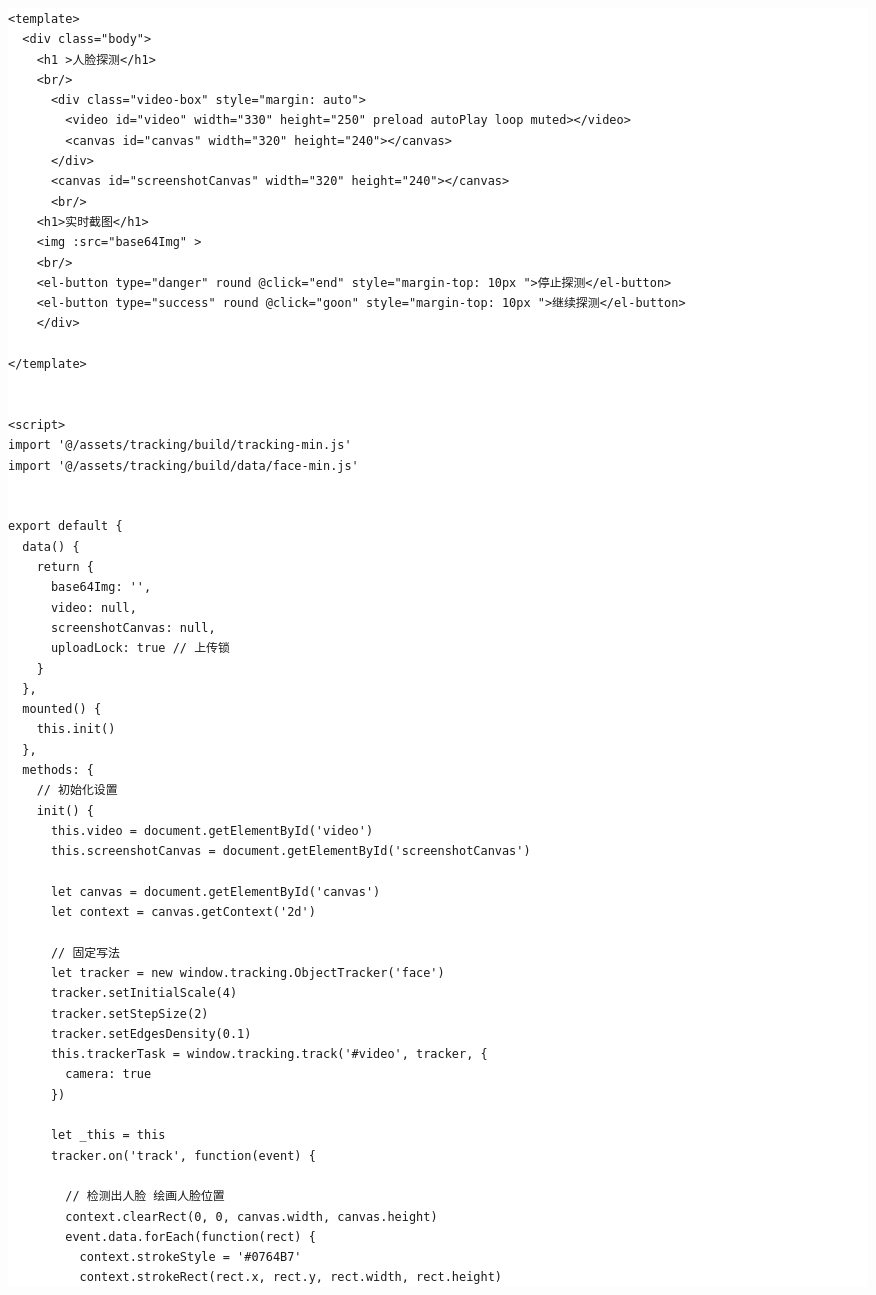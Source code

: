 ```
<template>
  <div class="body">
    <h1 >人脸探测</h1>
    <br/>
      <div class="video-box" style="margin: auto">
        <video id="video" width="330" height="250" preload autoPlay loop muted></video>
        <canvas id="canvas" width="320" height="240"></canvas>
      </div>
      <canvas id="screenshotCanvas" width="320" height="240"></canvas>
      <br/>
    <h1>实时截图</h1>
    <img :src="base64Img" >
    <br/>
    <el-button type="danger" round @click="end" style="margin-top: 10px ">停止探测</el-button>
    <el-button type="success" round @click="goon" style="margin-top: 10px ">继续探测</el-button>
    </div>

</template>


<script>
import '@/assets/tracking/build/tracking-min.js'
import '@/assets/tracking/build/data/face-min.js'


export default {
  data() {
    return {
      base64Img: '',
      video: null,
      screenshotCanvas: null,
      uploadLock: true // 上传锁
    }
  },
  mounted() {
    this.init()
  },
  methods: {
    // 初始化设置
    init() {
      this.video = document.getElementById('video')
      this.screenshotCanvas = document.getElementById('screenshotCanvas')

      let canvas = document.getElementById('canvas')
      let context = canvas.getContext('2d')

      // 固定写法
      let tracker = new window.tracking.ObjectTracker('face')
      tracker.setInitialScale(4)
      tracker.setStepSize(2)
      tracker.setEdgesDensity(0.1)
      this.trackerTask = window.tracking.track('#video', tracker, {
        camera: true
      })

      let _this = this
      tracker.on('track', function(event) {

        // 检测出人脸 绘画人脸位置
        context.clearRect(0, 0, canvas.width, canvas.height)
        event.data.forEach(function(rect) {
          context.strokeStyle = '#0764B7'
          context.strokeRect(rect.x, rect.y, rect.width, rect.height)
```